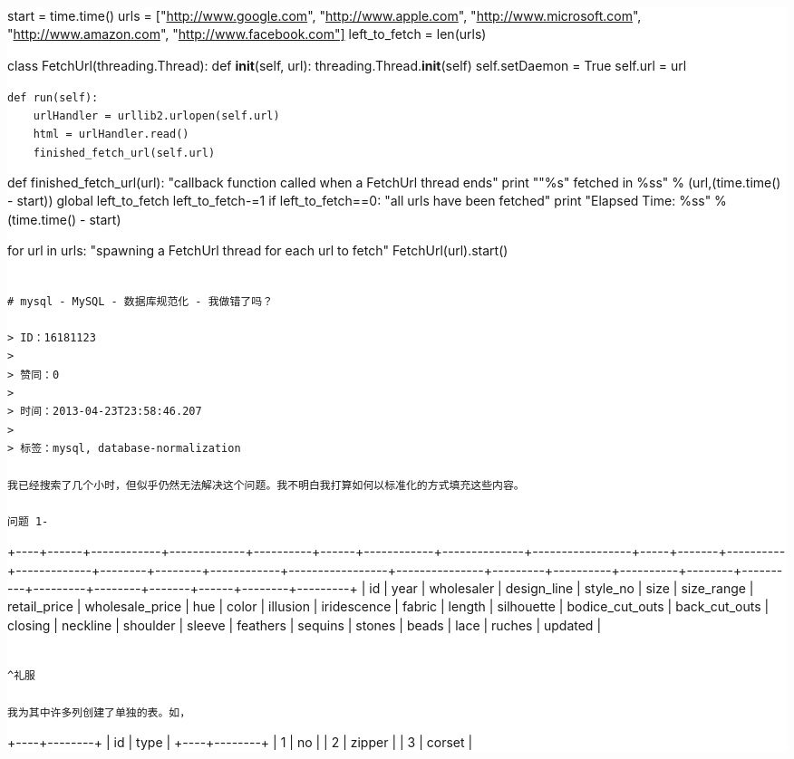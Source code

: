 start = time.time()
urls = ["http://www.google.com", "http://www.apple.com", "http://www.microsoft.com", "http://www.amazon.com", "http://www.facebook.com"]
left_to_fetch = len(urls)

class FetchUrl(threading.Thread):
    def __init__(self, url):
        threading.Thread.__init__(self)
        self.setDaemon = True
        self.url = url

    def run(self):
        urlHandler = urllib2.urlopen(self.url)
        html = urlHandler.read()
        finished_fetch_url(self.url)

def finished_fetch_url(url):
    "callback function called when a FetchUrl thread ends"
    print "\"%s\" fetched in %ss" % (url,(time.time() - start))
    global left_to_fetch
    left_to_fetch-=1
    if left_to_fetch==0:
        "all urls have been fetched"
        print "Elapsed Time: %ss" % (time.time() - start)

for url in urls:
    "spawning a FetchUrl thread for each url to fetch"
    FetchUrl(url).start() 
```

# mysql - MySQL - 数据库规范化 - 我做错了吗？

> ID：16181123
> 
> 赞同：0
> 
> 时间：2013-04-23T23:58:46.207
> 
> 标签：mysql, database-normalization

我已经搜索了几个小时，但似乎仍然无法解决这个问题。我不明白我打算如何以标准化的方式填充这些内容。

问题 1-

```
+----+------+------------+-------------+----------+------+------------+--------------+-----------------+-----+-------+----------+-------------+--------+--------+------------+-----------------+---------------+---------+----------+----------+--------+----------+---------+--------+-------+------+--------+---------+
| id | year | wholesaler | design_line | style_no | size | size_range | retail_price | wholesale_price | hue | color | illusion | iridescence | fabric | length | silhouette | bodice_cut_outs | back_cut_outs | closing | neckline | shoulder | sleeve | feathers | sequins | stones | beads | lace | ruches | updated | 
```

^礼服

我为其中许多列创建了单独的表。如，

```
+----+--------+
| id | type   |
+----+--------+
|  1 | no     |
|  2 | zipper |
|  3 | corset |